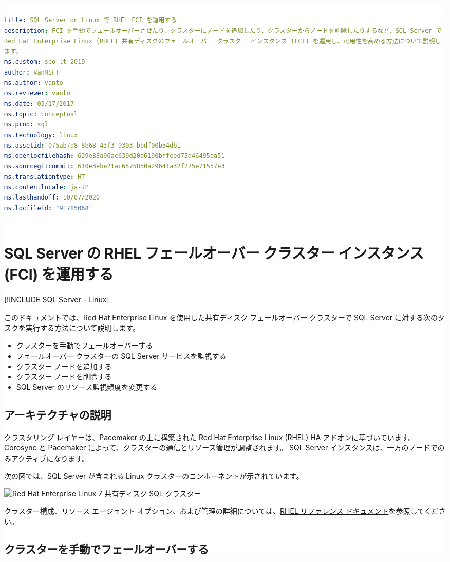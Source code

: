 ```yaml
---
title: SQL Server on Linux で RHEL FCI を運用する
description: FCI を手動でフェールオーバーさせたり、クラスターにノードを追加したり、クラスターからノードを削除したりするなど、SQL Server で Red Hat Enterprise Linux (RHEL) 共有ディスクのフェールオーバー クラスター インスタンス (FCI) を運用し、可用性を高める方法について説明します。
ms.custom: seo-lt-2019
author: VanMSFT
ms.author: vanto
ms.reviewer: vanto
ms.date: 03/17/2017
ms.topic: conceptual
ms.prod: sql
ms.technology: linux
ms.assetid: 075ab7d8-8b68-43f3-9303-bbdf00b54db1
ms.openlocfilehash: 639e88a96ac639d20a6190bffeed75d46495aa51
ms.sourcegitcommit: 610e3ebe21ac6575850a29641a32f275e71557e3
ms.translationtype: HT
ms.contentlocale: ja-JP
ms.lasthandoff: 10/07/2020
ms.locfileid: "91785068"
---
```

# <a name="operate-rhel-failover-cluster-instance-fci-for-sql-server"></a>SQL Server の RHEL フェールオーバー クラスター インスタンス (FCI) を運用する

[!INCLUDE [SQL Server - Linux](../includes/applies-to-version/sql-linux.md)]

このドキュメントでは、Red Hat Enterprise Linux を使用した共有ディスク フェールオーバー クラスターで SQL Server に対する次のタスクを実行する方法について説明します。

- クラスターを手動でフェールオーバーする
- フェールオーバー クラスターの SQL Server サービスを監視する
- クラスター ノードを追加する
- クラスター ノードを削除する
- SQL Server のリソース監視頻度を変更する

## <a name="architecture-description"></a>アーキテクチャの説明

クラスタリング レイヤーは、[Pacemaker](https://clusterlabs.org/) の上に構築された Red Hat Enterprise Linux (RHEL) [HA アドオン](https://access.redhat.com/documentation/en-US/Red_Hat_Enterprise_Linux/6/pdf/High_Availability_Add-On_Overview/Red_Hat_Enterprise_Linux-6-High_Availability_Add-On_Overview-en-US.pdf)に基づいています。 Corosync と Pacemaker によって、クラスターの通信とリソース管理が調整されます。 SQL Server インスタンスは、一方のノードでのみアクティブになります。

次の図では、SQL Server が含まれる Linux クラスターのコンポーネントが示されています。 

![Red Hat Enterprise Linux 7 共有ディスク SQL クラスター](./media/sql-server-linux-shared-disk-cluster-red-hat-7-configure/LinuxCluster.png) 

クラスター構成、リソース エージェント オプション、および管理の詳細については、[RHEL リファレンス ドキュメント](https://access.redhat.com/documentation/Red_Hat_Enterprise_Linux/7/html/High_Availability_Add-On_Reference/index.html)を参照してください。

## <a name="failover-cluster-manually"></a><a name = "failManual"></a>クラスターを手動でフェールオーバーする
